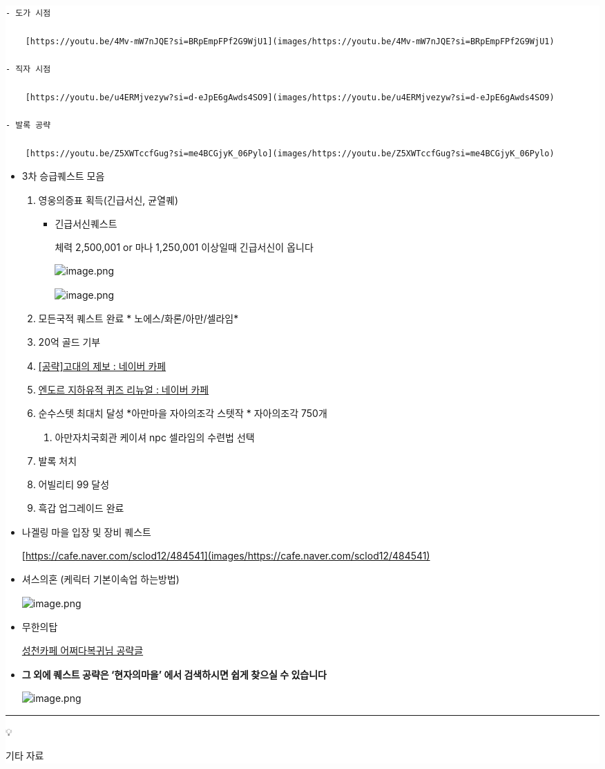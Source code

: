     - 도가 시점
        
        [https://youtu.be/4Mv-mW7nJQE?si=BRpEmpFPf2G9WjU1](images/https://youtu.be/4Mv-mW7nJQE?si=BRpEmpFPf2G9WjU1)
        
    - 직자 시점
        
        [https://youtu.be/u4ERMjvezyw?si=d-eJpE6gAwds4SO9](images/https://youtu.be/u4ERMjvezyw?si=d-eJpE6gAwds4SO9)
        
    - 발록 공략
        
        [https://youtu.be/Z5XWTccfGug?si=me4BCGjyK_06Pylo](images/https://youtu.be/Z5XWTccfGug?si=me4BCGjyK_06Pylo)
        
- 3차 승급퀘스트 모음
    1. 영웅의증표 획득(긴급서신, 균열퀘)
        - 긴급서신퀘스트
            
            체력 2,500,001 or 마나 1,250,001 이상일때 긴급서신이 옵니다
            
            ![image.png](images/%E1%84%82%E1%85%B2%E1%84%87%E1%85%B5%20%E1%84%80%E1%85%B5%E1%84%87%E1%85%A9%E1%86%AB%20%E1%84%80%E1%85%A1%E1%84%8B%E1%85%B5%E1%84%83%E1%85%B3%2017d09b0afa2e80f4909cf4a16c3e23ca/image%2032.png)
            
            ![image.png](images/%E1%84%82%E1%85%B2%E1%84%87%E1%85%B5%20%E1%84%80%E1%85%B5%E1%84%87%E1%85%A9%E1%86%AB%20%E1%84%80%E1%85%A1%E1%84%8B%E1%85%B5%E1%84%83%E1%85%B3%2017d09b0afa2e80f4909cf4a16c3e23ca/image%2033.png)
            
    2. 모든국적 퀘스트 완료 * 노에스/화론/아만/셀라임*
    3. 20억 골드 기부
    4. [[공략]고대의 제보 : 네이버 카페](images/https://cafe.naver.com/sclod12/471194)
    5. [엔도르 지하유적 퀴즈 리뉴얼 : 네이버 카페](images/https://cafe.naver.com/sclod12/461557)
    6. 순수스텟 최대치 달성 *아만마을 자아의조각 스텟작 * 자아의조각 750개
        1. 아만자치국회관 케이셔 npc 셀라임의 수련법 선택
    7. 발록 처치
    8. 어빌리티 99  달성
    9. 흑갑 업그레이드 완료
    
- 나겔링 마을 입장 및 장비 퀘스트
    
    [https://cafe.naver.com/sclod12/484541](images/https://cafe.naver.com/sclod12/484541)
    
- 셔스의혼 (케릭터 기본이속업 하는방법)
    
    ![image.png](images/%E1%84%82%E1%85%B2%E1%84%87%E1%85%B5%20%E1%84%80%E1%85%B5%E1%84%87%E1%85%A9%E1%86%AB%20%E1%84%80%E1%85%A1%E1%84%8B%E1%85%B5%E1%84%83%E1%85%B3%2017d09b0afa2e80f4909cf4a16c3e23ca/image%2034.png)
    
- 무한의탑
    
    [성천카페 어쩌다복귀님 공략글](images/https://cafe.naver.com/sclod12/489523)
    
- **그 외에 퀘스트 공략은 ‘현자의마을’ 에서 검색하시면 쉽게 찾으실 수 있습니다**
    
    ![image.png](images/%E1%84%82%E1%85%B2%E1%84%87%E1%85%B5%20%E1%84%80%E1%85%B5%E1%84%87%E1%85%A9%E1%86%AB%20%E1%84%80%E1%85%A1%E1%84%8B%E1%85%B5%E1%84%83%E1%85%B3%2017d09b0afa2e80f4909cf4a16c3e23ca/image%2035.png)
    

---

<aside>
💡

기타 자료
